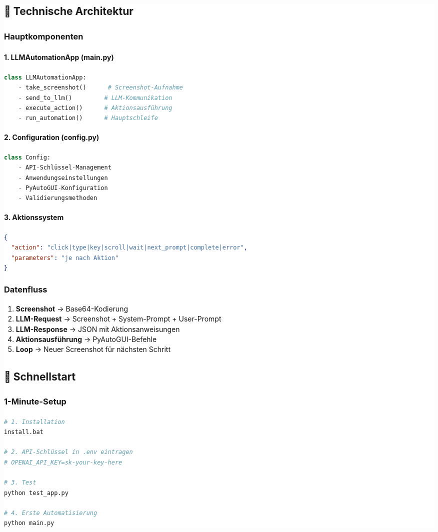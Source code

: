 ## 🔧 Technische Architektur

### Hauptkomponenten

#### 1. LLMAutomationApp (main.py)
```python
class LLMAutomationApp:
    - take_screenshot()      # Screenshot-Aufnahme
    - send_to_llm()         # LLM-Kommunikation
    - execute_action()      # Aktionsausführung
    - run_automation()      # Hauptschleife
```

#### 2. Configuration (config.py)
```python
class Config:
    - API-Schlüssel-Management
    - Anwendungseinstellungen
    - PyAutoGUI-Konfiguration
    - Validierungsmethoden
```

#### 3. Aktionssystem
```json
{
  "action": "click|type|key|scroll|wait|next_prompt|complete|error",
  "parameters": "je nach Aktion"
}
```

### Datenfluss
1. **Screenshot** → Base64-Kodierung
2. **LLM-Request** → Screenshot + System-Prompt + User-Prompt
3. **LLM-Response** → JSON mit Aktionsanweisungen
4. **Aktionsausführung** → PyAutoGUI-Befehle
5. **Loop** → Neuer Screenshot für nächsten Schritt

## 🚀 Schnellstart

### 1-Minute-Setup
```bash
# 1. Installation
install.bat

# 2. API-Schlüssel in .env eintragen
# OPENAI_API_KEY=sk-your-key-here

# 3. Test
python test_app.py

# 4. Erste Automatisierung
python main.py
```
